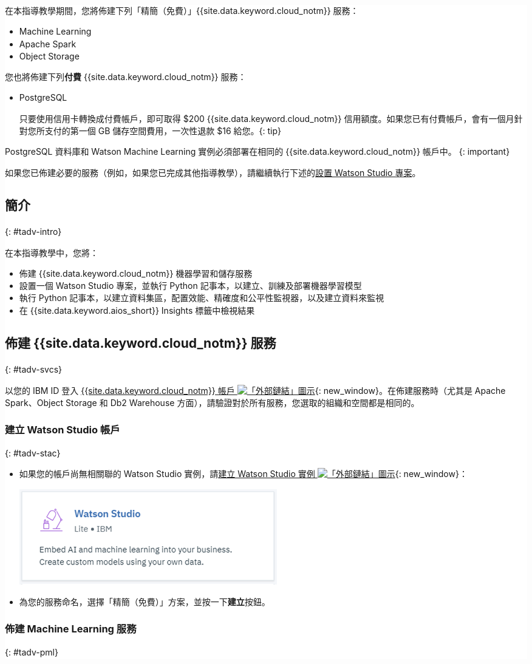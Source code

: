 在本指導教學期間，您將佈建下列「精簡（免費）」{{site.data.keyword.cloud_notm}} 服務：

- Machine Learning
- Apache Spark
- Object Storage

您也將佈建下列**付費** {{site.data.keyword.cloud_notm}} 服務：

- PostgreSQL

  只要使用信用卡轉換成付費帳戶，即可取得 $200 {{site.data.keyword.cloud_notm}} 信用額度。如果您已有付費帳戶，會有一個月針對您所支付的第一個 GB 儲存空間費用，一次性退款 $16 給您。{: tip}

PostgreSQL 資料庫和 Watson Machine Learning 實例必須部署在相同的 {{site.data.keyword.cloud_notm}} 帳戶中。
{: important}

如果您已佈建必要的服務（例如，如果您已完成其他指導教學），請繼續執行下述的[設置 Watson Studio 專案](#tadv-setup-ws)。

## 簡介
{: #tadv-intro}

在本指導教學中，您將：

- 佈建 {{site.data.keyword.cloud_notm}} 機器學習和儲存服務
- 設置一個 Watson Studio 專案，並執行 Python 記事本，以建立、訓練及部署機器學習模型
- 執行 Python 記事本，以建立資料集區，配置效能、精確度和公平性監視器，以及建立資料來監視
- 在 {{site.data.keyword.aios_short}} Insights 標籤中檢視結果

## 佈建 {{site.data.keyword.cloud_notm}} 服務
{: #tadv-svcs}

以您的 IBM ID 登入 [{{site.data.keyword.cloud_notm}} 帳戶 ![「外部鏈結」圖示](../../icons/launch-glyph.svg "「外部鏈結」圖示")](https://{DomainName}){: new_window}。在佈建服務時（尤其是 Apache Spark、Object Storage 和 Db2 Warehouse 方面），請驗證對於所有服務，您選取的組織和空間都是相同的。

### 建立 Watson Studio 帳戶
{: #tadv-stac}

- 如果您的帳戶尚無相關聯的 Watson Studio 實例，請[建立 Watson Studio 實例 ![「外部鏈結」圖示](../../icons/launch-glyph.svg "「外部鏈結」圖示")](https://{DomainName}/catalog/services/watson-studio){: new_window}：

  ![Watson Studio](images/watson_studio.png)

- 為您的服務命名，選擇「精簡（免費）」方案，並按一下**建立**按鈕。

### 佈建 Machine Learning 服務
{: #tadv-pml}
